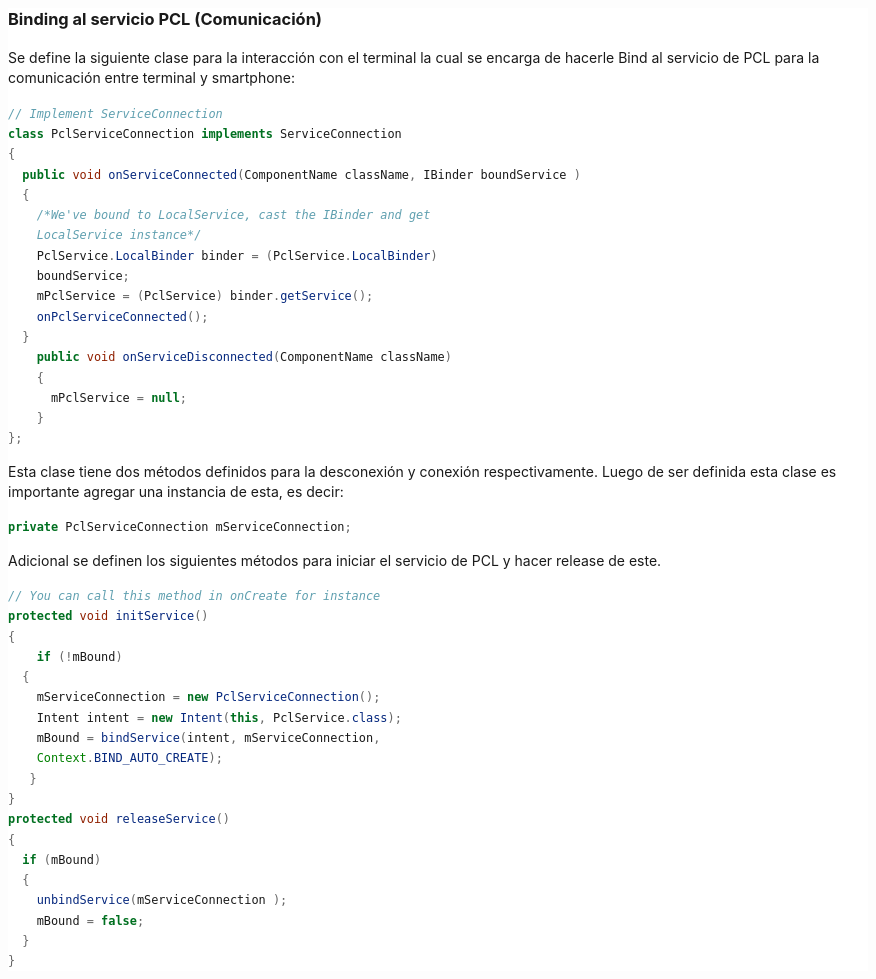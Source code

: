### Binding al servicio PCL (Comunicación)

Se define la siguiente clase para la interacción con el terminal la cual se encarga de hacerle Bind al servicio
de PCL para la comunicación entre terminal y smartphone:

```java
// Implement ServiceConnection
class PclServiceConnection implements ServiceConnection
{
  public void onServiceConnected(ComponentName className, IBinder boundService )
  {
    /*We've bound to LocalService, cast the IBinder and get
    LocalService instance*/
    PclService.LocalBinder binder = (PclService.LocalBinder)
    boundService;
    mPclService = (PclService) binder.getService();
    onPclServiceConnected();
  } 
    public void onServiceDisconnected(ComponentName className)
    {
      mPclService = null;
    }
};
```

Esta clase tiene dos métodos definidos para la desconexión y conexión respectivamente.
Luego de ser definida esta clase es importante agregar una instancia de esta, es decir:

```java
private PclServiceConnection mServiceConnection;
```

Adicional se definen los siguientes métodos para iniciar el servicio de PCL y hacer release de este.

```java
// You can call this method in onCreate for instance
protected void initService()
{
    if (!mBound)
  {
    mServiceConnection = new PclServiceConnection();
    Intent intent = new Intent(this, PclService.class);
    mBound = bindService(intent, mServiceConnection,
    Context.BIND_AUTO_CREATE);
   }
}
protected void releaseService()
{
  if (mBound)
  {
    unbindService(mServiceConnection );
    mBound = false;
  }
}
```
